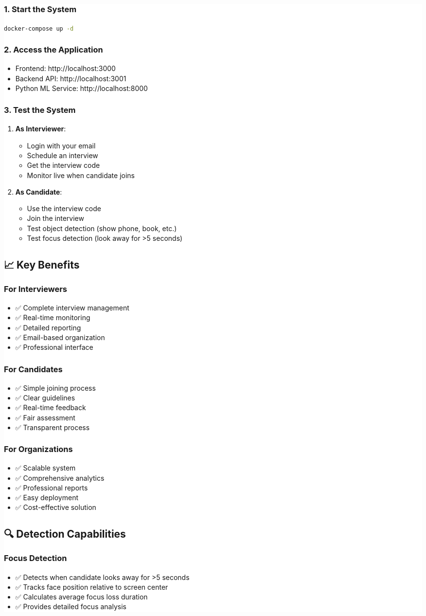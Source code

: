 ### **1. Start the System**
```bash
docker-compose up -d
```

### **2. Access the Application**
- Frontend: http://localhost:3000
- Backend API: http://localhost:3001
- Python ML Service: http://localhost:8000

### **3. Test the System**
1. **As Interviewer**:
   - Login with your email
   - Schedule an interview
   - Get the interview code
   - Monitor live when candidate joins

2. **As Candidate**:
   - Use the interview code
   - Join the interview
   - Test object detection (show phone, book, etc.)
   - Test focus detection (look away for >5 seconds)

## 📈 **Key Benefits**

### **For Interviewers**
- ✅ Complete interview management
- ✅ Real-time monitoring
- ✅ Detailed reporting
- ✅ Email-based organization
- ✅ Professional interface

### **For Candidates**
- ✅ Simple joining process
- ✅ Clear guidelines
- ✅ Real-time feedback
- ✅ Fair assessment
- ✅ Transparent process

### **For Organizations**
- ✅ Scalable system
- ✅ Comprehensive analytics
- ✅ Professional reports
- ✅ Easy deployment
- ✅ Cost-effective solution

## 🔍 **Detection Capabilities**

### **Focus Detection**
- ✅ Detects when candidate looks away for >5 seconds
- ✅ Tracks face position relative to screen center
- ✅ Calculates average focus loss duration
- ✅ Provides detailed focus analysis
